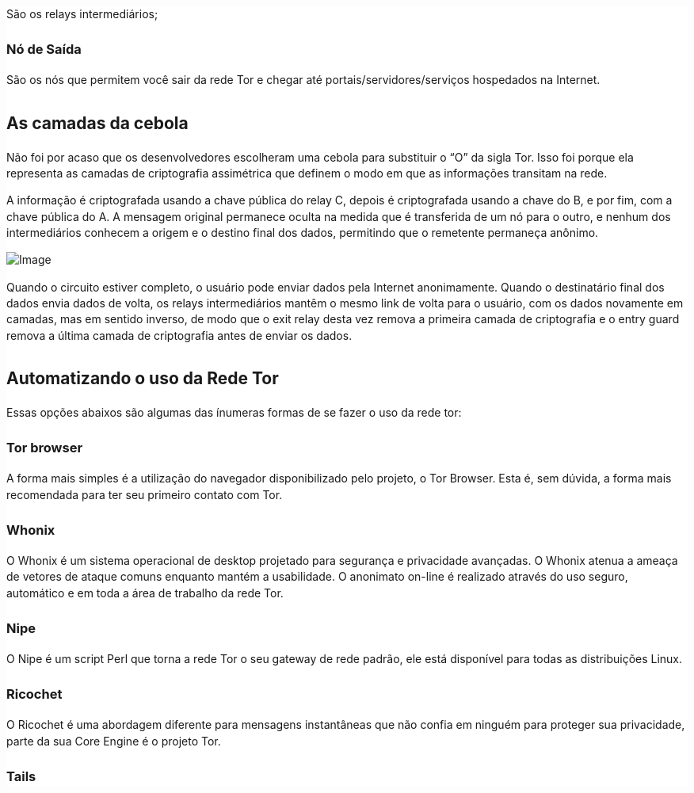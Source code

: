 São os relays intermediários;

### Nó de Saída

São os nós que permitem você sair da rede Tor e chegar até portais/servidores/serviços hospedados na Internet.

## As camadas da cebola

Não foi por acaso que os desenvolvedores escolheram uma cebola para substituir o “O” da sigla Tor. Isso foi porque ela representa as camadas de criptografia assimétrica que definem o modo em que as informações transitam na rede.

A informação é criptografada usando a chave pública do relay C, depois é criptografada usando a chave do B, e por fim, com a chave pública do A. A mensagem original permanece oculta na medida que é transferida de um nó para o outro, e nenhum dos intermediários conhecem a origem e o destino final dos dados, permitindo que o remetente permaneça anônimo.

![Image](https://i.imgur.com/BRa2ZPS.png)

Quando o circuito estiver completo, o usuário pode enviar dados pela Internet anonimamente. Quando o destinatário final dos dados envia dados de volta, os relays intermediários mantêm o mesmo link de volta para o usuário, com os dados novamente em camadas, mas em sentido inverso, de modo que o exit relay desta vez remova a primeira camada de criptografia e o entry guard remova a última camada de criptografia antes de enviar os dados.

## Automatizando o uso da Rede Tor

Essas opções abaixos são algumas das ínumeras formas de se fazer o uso da rede tor:

### Tor browser

A forma mais simples é a utilização do navegador disponibilizado pelo projeto, o Tor Browser. Esta é, sem dúvida, a forma mais recomendada para ter seu primeiro contato com Tor.

### Whonix

O Whonix é um sistema operacional de desktop projetado para segurança e privacidade avançadas. O Whonix atenua a ameaça de vetores de ataque comuns enquanto mantém a usabilidade. O anonimato on-line é realizado através do uso seguro, automático e em toda a área de trabalho da rede Tor.

### Nipe

O Nipe é um script Perl que torna a rede Tor o seu gateway de rede padrão, ele está disponível para todas as distribuições Linux.

### Ricochet

O Ricochet é uma abordagem diferente para mensagens instantâneas que não confia em ninguém para proteger sua privacidade, parte da sua Core Engine é o projeto Tor.

### Tails
